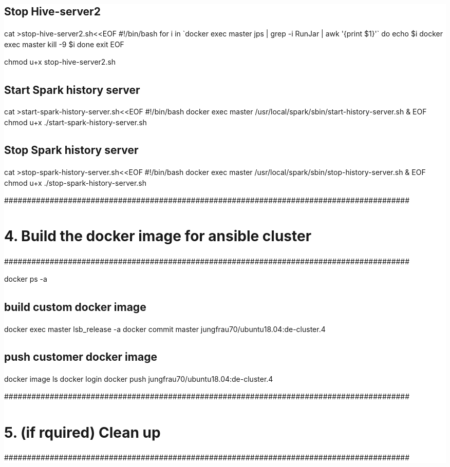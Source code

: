 ## Stop Hive-server2
cat >stop-hive-server2.sh<<EOF
#!/bin/bash
for i in \`docker exec master jps | grep -i RunJar | awk '{print \$1}'\`
do
    echo \$i
    docker exec master kill -9 \$i
done
exit
EOF

chmod u+x stop-hive-server2.sh

## Start Spark history server
cat >start-spark-history-server.sh<<EOF
#!/bin/bash
docker exec master /usr/local/spark/sbin/start-history-server.sh &
EOF
chmod u+x ./start-spark-history-server.sh

## Stop Spark history server
cat >stop-spark-history-server.sh<<EOF
#!/bin/bash
docker exec master /usr/local/spark/sbin/stop-history-server.sh &
EOF
chmod u+x ./stop-spark-history-server.sh


#########################################################################################
# 4. Build the docker image for ansible cluster 
#########################################################################################

docker ps -a

## build custom docker image
docker exec master lsb_release -a
docker commit master jungfrau70/ubuntu18.04:de-cluster.4

## push customer docker image
docker image ls
docker login
docker push jungfrau70/ubuntu18.04:de-cluster.4

#########################################################################################
# 5. (if rquired) Clean up
#########################################################################################
